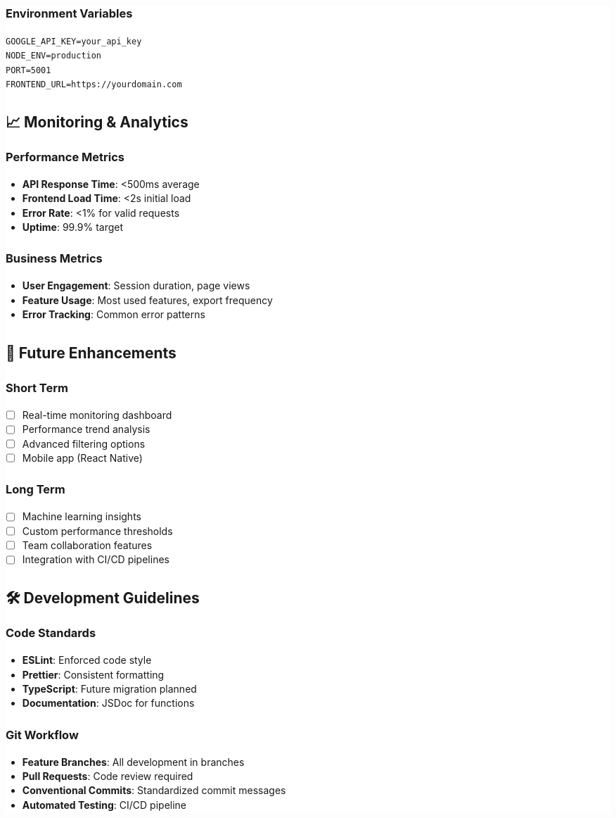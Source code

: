 ### Environment Variables
```env
GOOGLE_API_KEY=your_api_key
NODE_ENV=production
PORT=5001
FRONTEND_URL=https://yourdomain.com
```

## 📈 Monitoring & Analytics

### Performance Metrics
- **API Response Time**: <500ms average
- **Frontend Load Time**: <2s initial load
- **Error Rate**: <1% for valid requests
- **Uptime**: 99.9% target

### Business Metrics
- **User Engagement**: Session duration, page views
- **Feature Usage**: Most used features, export frequency
- **Error Tracking**: Common error patterns

## 🔮 Future Enhancements

### Short Term
- [ ] Real-time monitoring dashboard
- [ ] Performance trend analysis
- [ ] Advanced filtering options
- [ ] Mobile app (React Native)

### Long Term
- [ ] Machine learning insights
- [ ] Custom performance thresholds
- [ ] Team collaboration features
- [ ] Integration with CI/CD pipelines

## 🛠️ Development Guidelines

### Code Standards
- **ESLint**: Enforced code style
- **Prettier**: Consistent formatting
- **TypeScript**: Future migration planned
- **Documentation**: JSDoc for functions

### Git Workflow
- **Feature Branches**: All development in branches
- **Pull Requests**: Code review required
- **Conventional Commits**: Standardized commit messages
- **Automated Testing**: CI/CD pipeline
